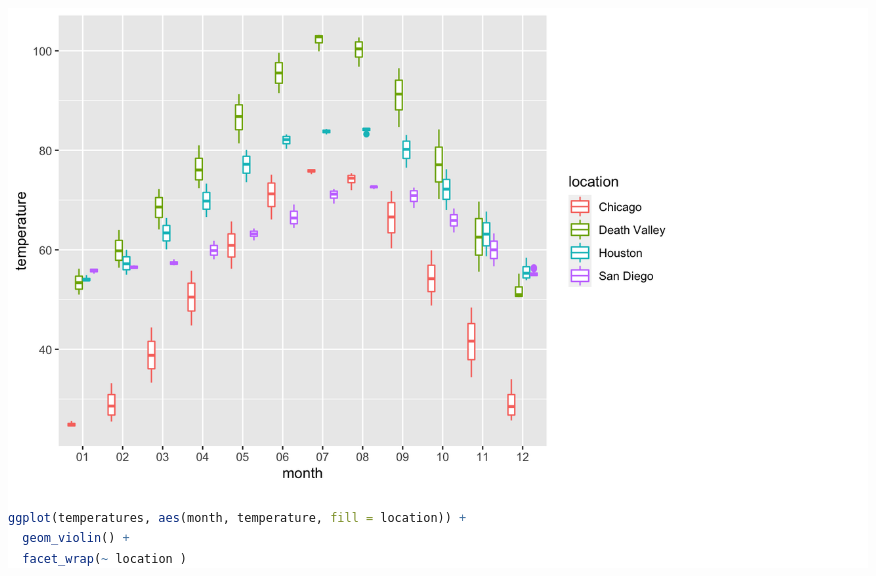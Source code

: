 <img src="main_files/figure-html/aesthetic_mappings-3.png" width="672" />

```r
ggplot(temperatures, aes(month, temperature, fill = location)) +
  geom_violin() +
  facet_wrap(~ location )
```
